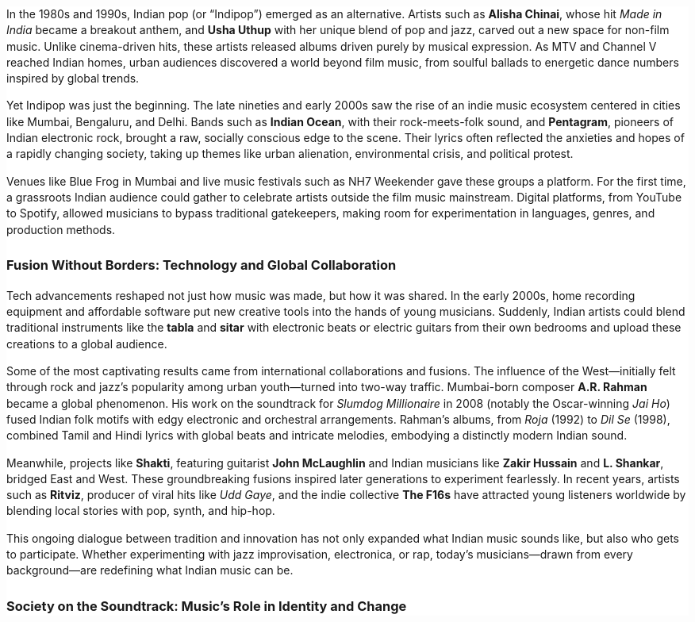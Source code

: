 In the 1980s and 1990s, Indian pop (or “Indipop”) emerged as an alternative. Artists such as
**Alisha Chinai**, whose hit _Made in India_ became a breakout anthem, and **Usha Uthup** with her
unique blend of pop and jazz, carved out a new space for non-film music. Unlike cinema-driven hits,
these artists released albums driven purely by musical expression. As MTV and Channel V reached
Indian homes, urban audiences discovered a world beyond film music, from soulful ballads to
energetic dance numbers inspired by global trends.

Yet Indipop was just the beginning. The late nineties and early 2000s saw the rise of an indie music
ecosystem centered in cities like Mumbai, Bengaluru, and Delhi. Bands such as **Indian Ocean**, with
their rock-meets-folk sound, and **Pentagram**, pioneers of Indian electronic rock, brought a raw,
socially conscious edge to the scene. Their lyrics often reflected the anxieties and hopes of a
rapidly changing society, taking up themes like urban alienation, environmental crisis, and
political protest.

Venues like Blue Frog in Mumbai and live music festivals such as NH7 Weekender gave these groups a
platform. For the first time, a grassroots Indian audience could gather to celebrate artists outside
the film music mainstream. Digital platforms, from YouTube to Spotify, allowed musicians to bypass
traditional gatekeepers, making room for experimentation in languages, genres, and production
methods.

### Fusion Without Borders: Technology and Global Collaboration

Tech advancements reshaped not just how music was made, but how it was shared. In the early 2000s,
home recording equipment and affordable software put new creative tools into the hands of young
musicians. Suddenly, Indian artists could blend traditional instruments like the **tabla** and
**sitar** with electronic beats or electric guitars from their own bedrooms and upload these
creations to a global audience.

Some of the most captivating results came from international collaborations and fusions. The
influence of the West—initially felt through rock and jazz’s popularity among urban youth—turned
into two-way traffic. Mumbai-born composer **A.R. Rahman** became a global phenomenon. His work on
the soundtrack for _Slumdog Millionaire_ in 2008 (notably the Oscar-winning _Jai Ho_) fused Indian
folk motifs with edgy electronic and orchestral arrangements. Rahman’s albums, from _Roja_ (1992) to
_Dil Se_ (1998), combined Tamil and Hindi lyrics with global beats and intricate melodies, embodying
a distinctly modern Indian sound.

Meanwhile, projects like **Shakti**, featuring guitarist **John McLaughlin** and Indian musicians
like **Zakir Hussain** and **L. Shankar**, bridged East and West. These groundbreaking fusions
inspired later generations to experiment fearlessly. In recent years, artists such as **Ritviz**,
producer of viral hits like _Udd Gaye_, and the indie collective **The F16s** have attracted young
listeners worldwide by blending local stories with pop, synth, and hip-hop.

This ongoing dialogue between tradition and innovation has not only expanded what Indian music
sounds like, but also who gets to participate. Whether experimenting with jazz improvisation,
electronica, or rap, today’s musicians—drawn from every background—are redefining what Indian music
can be.

### Society on the Soundtrack: Music’s Role in Identity and Change
